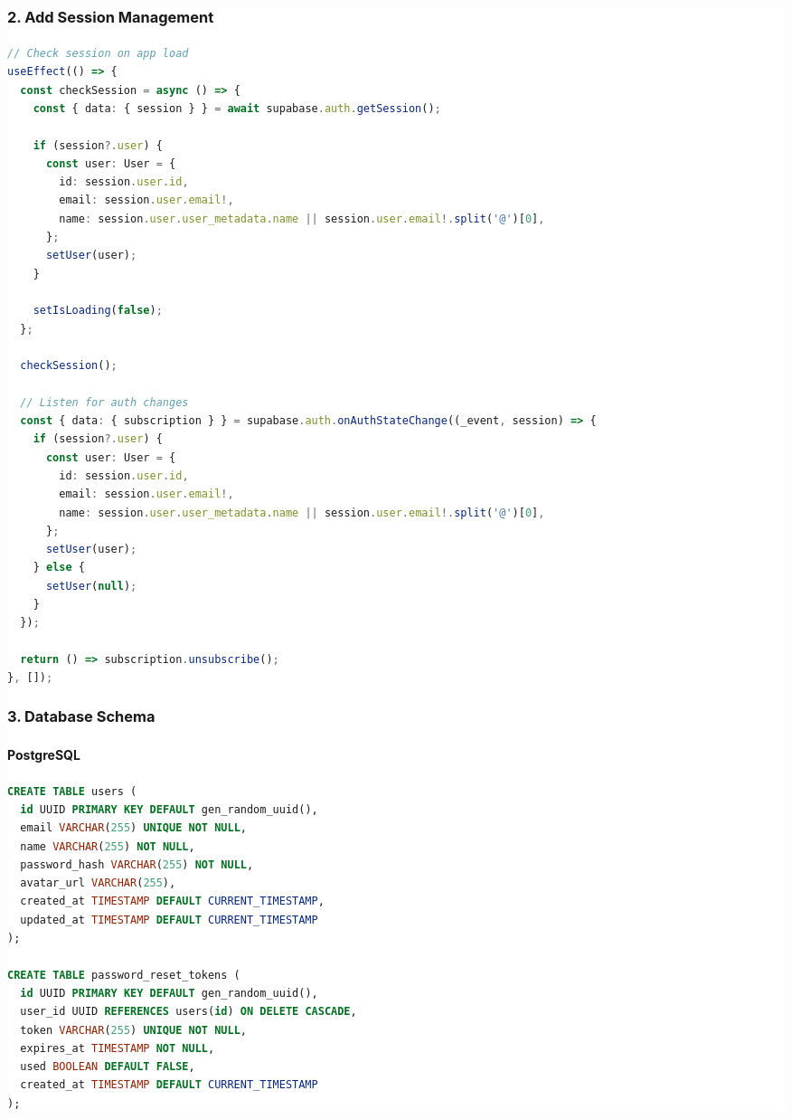 ```typescript
```

### 2. Add Session Management

```typescript
// Check session on app load
useEffect(() => {
  const checkSession = async () => {
    const { data: { session } } = await supabase.auth.getSession();
    
    if (session?.user) {
      const user: User = {
        id: session.user.id,
        email: session.user.email!,
        name: session.user.user_metadata.name || session.user.email!.split('@')[0],
      };
      setUser(user);
    }
    
    setIsLoading(false);
  };

  checkSession();

  // Listen for auth changes
  const { data: { subscription } } = supabase.auth.onAuthStateChange((_event, session) => {
    if (session?.user) {
      const user: User = {
        id: session.user.id,
        email: session.user.email!,
        name: session.user.user_metadata.name || session.user.email!.split('@')[0],
      };
      setUser(user);
    } else {
      setUser(null);
    }
  });

  return () => subscription.unsubscribe();
}, []);
```

### 3. Database Schema

#### PostgreSQL
```sql
CREATE TABLE users (
  id UUID PRIMARY KEY DEFAULT gen_random_uuid(),
  email VARCHAR(255) UNIQUE NOT NULL,
  name VARCHAR(255) NOT NULL,
  password_hash VARCHAR(255) NOT NULL,
  avatar_url VARCHAR(255),
  created_at TIMESTAMP DEFAULT CURRENT_TIMESTAMP,
  updated_at TIMESTAMP DEFAULT CURRENT_TIMESTAMP
);

CREATE TABLE password_reset_tokens (
  id UUID PRIMARY KEY DEFAULT gen_random_uuid(),
  user_id UUID REFERENCES users(id) ON DELETE CASCADE,
  token VARCHAR(255) UNIQUE NOT NULL,
  expires_at TIMESTAMP NOT NULL,
  used BOOLEAN DEFAULT FALSE,
  created_at TIMESTAMP DEFAULT CURRENT_TIMESTAMP
);
```